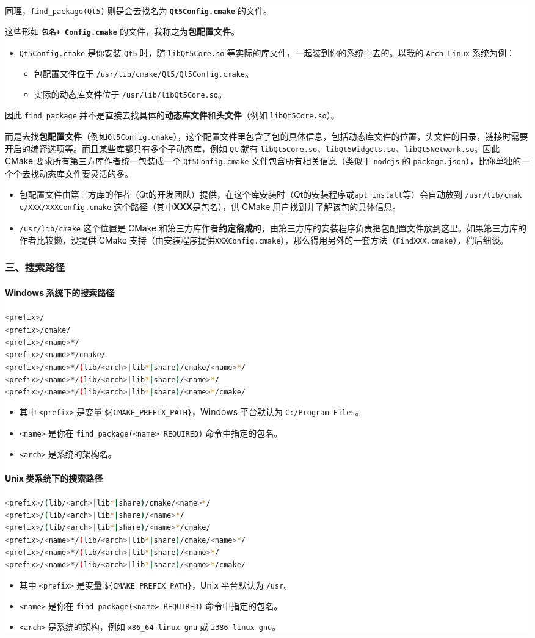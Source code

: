 同理，`find_package(Qt5)` 则是会去找名为 **`Qt5Config.cmake`** 的文件。

这些形如 **`包名+ Config.cmake`** 的文件，我称之为**包配置文件**。

- `Qt5Config.cmake` 是你安装 `Qt5` 时，随 `libQt5Core.so` 等实际的库文件，一起装到你的系统中去的。以我的 `Arch Linux` 系统为例：

  - 包配置文件位于 `/usr/lib/cmake/Qt5/Qt5Config.cmake`。


  - 实际的动态库文件位于 `/usr/lib/libQt5Core.so`。

因此 `find_package` 并不是直接去找具体的**动态库文件**和**头文件**（例如 `libQt5Core.so`）。

而是去找**包配置文件**（例如`Qt5Config.cmake`），这个配置文件里包含了包的具体信息，包括动态库文件的位置，头文件的目录，链接时需要开启的编译选项等。而且某些库都具有多个子动态库，例如 `Qt` 就有 `libQt5Core.so`、`libQt5Widgets.so`、`libQt5Network.so`。因此 CMake 要求所有第三方库作者统一包装成一个 `Qt5Config.cmake` 文件包含所有相关信息（类似于 `nodejs` 的 `package.json`），比你单独的一个个去找动态库文件要灵活的多。

- 包配置文件由第三方库的作者（Qt的开发团队）提供，在这个库安装时（Qt的安装程序或`apt install`等）会自动放到 `/usr/lib/cmake/XXX/XXXConfig.cmake` 这个路径（其中**XXX**是包名），供 CMake 用户找到并了解该包的具体信息。

- `/usr/lib/cmake` 这个位置是 CMake 和第三方库作者**约定俗成**的，由第三方库的安装程序负责把包配置文件放到这里。如果第三方库的作者比较懒，没提供 CMake 支持（由安装程序提供`XXXConfig.cmake`），那么得用另外的一套方法（`FindXXX.cmake`），稍后细谈。

### 三、搜索路径

#### Windows 系统下的搜索路径

```bash
<prefix>/
<prefix>/cmake/
<prefix>/<name>*/
<prefix>/<name>*/cmake/
<prefix>/<name>*/(lib/<arch>|lib*|share)/cmake/<name>*/
<prefix>/<name>*/(lib/<arch>|lib*|share)/<name>*/
<prefix>/<name>*/(lib/<arch>|lib*|share)/<name>*/cmake/
```

- 其中 `<prefix>` 是变量 `${CMAKE_PREFIX_PATH}`，Windows 平台默认为 `C:/Program Files`。

- `<name>` 是你在 `find_package(<name> REQUIRED)` 命令中指定的包名。

- `<arch>` 是系统的架构名。

#### Unix 类系统下的搜索路径

```bash
<prefix>/(lib/<arch>|lib*|share)/cmake/<name>*/
<prefix>/(lib/<arch>|lib*|share)/<name>*/
<prefix>/(lib/<arch>|lib*|share)/<name>*/cmake/
<prefix>/<name>*/(lib/<arch>|lib*|share)/cmake/<name>*/
<prefix>/<name>*/(lib/<arch>|lib*|share)/<name>*/
<prefix>/<name>*/(lib/<arch>|lib*|share)/<name>*/cmake/
```

- 其中 `<prefix>` 是变量 `${CMAKE_PREFIX_PATH}`，Unix 平台默认为 `/usr`。

- `<name>` 是你在 `find_package(<name> REQUIRED)` 命令中指定的包名。

- `<arch>` 是系统的架构，例如 `x86_64-linux-gnu` 或 `i386-linux-gnu`。
